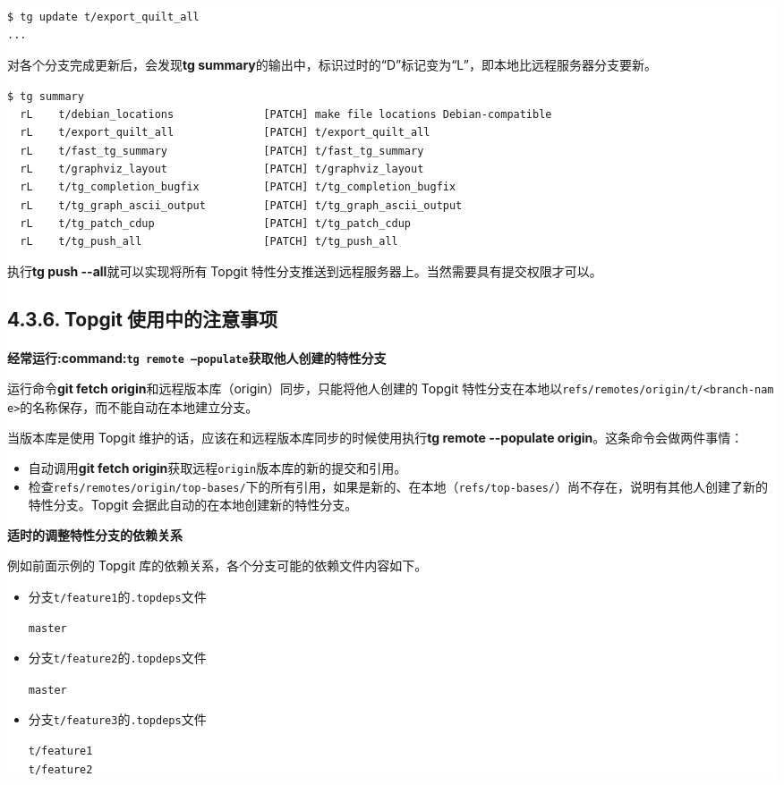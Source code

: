 ```
$ tg update t/export_quilt_all
...

```

对各个分支完成更新后，会发现**tg summary**的输出中，标识过时的“D”标记变为“L”，即本地比远程服务器分支要新。

```
$ tg summary
  rL    t/debian_locations              [PATCH] make file locations Debian-compatible
  rL    t/export_quilt_all              [PATCH] t/export_quilt_all
  rL    t/fast_tg_summary               [PATCH] t/fast_tg_summary
  rL    t/graphviz_layout               [PATCH] t/graphviz_layout
  rL    t/tg_completion_bugfix          [PATCH] t/tg_completion_bugfix
  rL    t/tg_graph_ascii_output         [PATCH] t/tg_graph_ascii_output
  rL    t/tg_patch_cdup                 [PATCH] t/tg_patch_cdup
  rL    t/tg_push_all                   [PATCH] t/tg_push_all

```

执行**tg push --all**就可以实现将所有 Topgit 特性分支推送到远程服务器上。当然需要具有提交权限才可以。

## 4.3.6\. Topgit 使用中的注意事项

**经常运行:command:`tg remote –populate`获取他人创建的特性分支**

运行命令**git fetch origin**和远程版本库（origin）同步，只能将他人创建的 Topgit 特性分支在本地以`refs/remotes/origin/t/<branch-name>`的名称保存，而不能自动在本地建立分支。

当版本库是使用 Topgit 维护的话，应该在和远程版本库同步的时候使用执行**tg remote --populate origin**。这条命令会做两件事情：

*   自动调用**git fetch origin**获取远程`origin`版本库的新的提交和引用。
*   检查`refs/remotes/origin/top-bases/`下的所有引用，如果是新的、在本地（`refs/top-bases/`）尚不存在，说明有其他人创建了新的特性分支。Topgit 会据此自动的在本地创建新的特性分支。

**适时的调整特性分支的依赖关系**

例如前面示例的 Topgit 库的依赖关系，各个分支可能的依赖文件内容如下。

*   分支`t/feature1`的`.topdeps`文件

    ```
    master

    ```

*   分支`t/feature2`的`.topdeps`文件

    ```
    master

    ```

*   分支`t/feature3`的`.topdeps`文件

    ```
    t/feature1
    t/feature2
